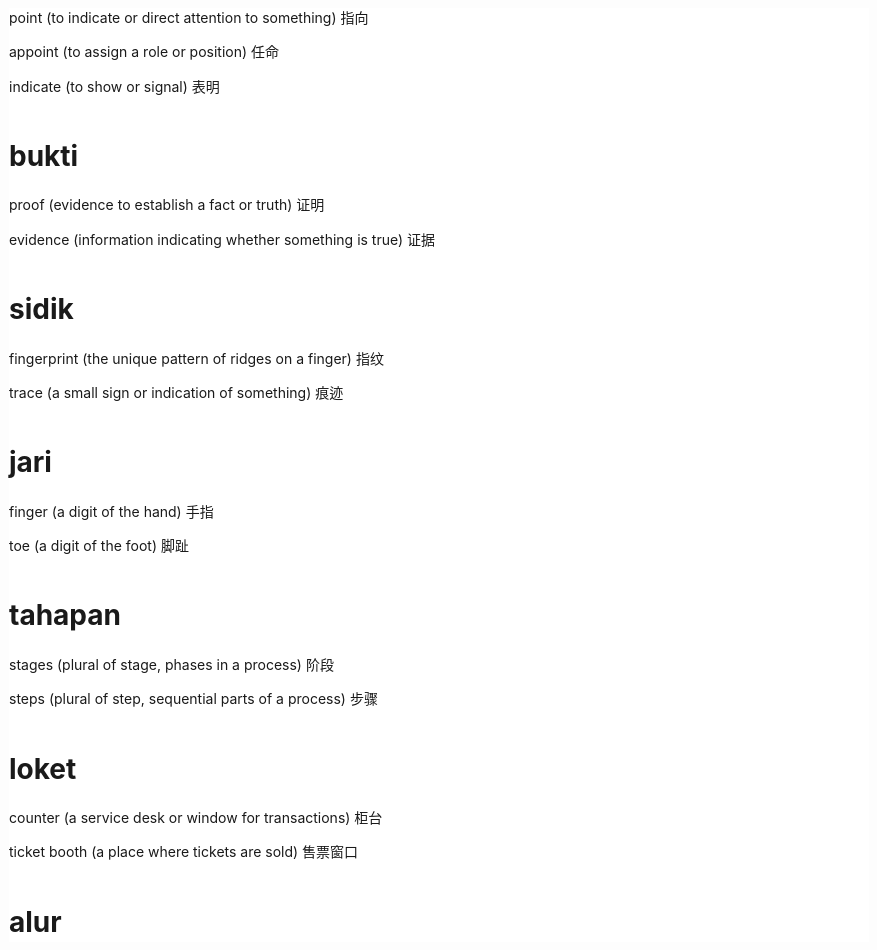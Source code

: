 point (to indicate or direct attention to something)
指向

appoint (to assign a role or position)
任命

indicate (to show or signal)
表明

# bukti

proof (evidence to establish a fact or truth)
证明

evidence (information indicating whether something is true)
证据

# sidik

fingerprint (the unique pattern of ridges on a finger)
指纹

trace (a small sign or indication of something)
痕迹

# jari

finger (a digit of the hand)
手指

toe (a digit of the foot)
脚趾

# tahapan

stages (plural of stage, phases in a process)
阶段

steps (plural of step, sequential parts of a process)
步骤

# loket

counter (a service desk or window for transactions)
柜台

ticket booth (a place where tickets are sold)
售票窗口

# alur

